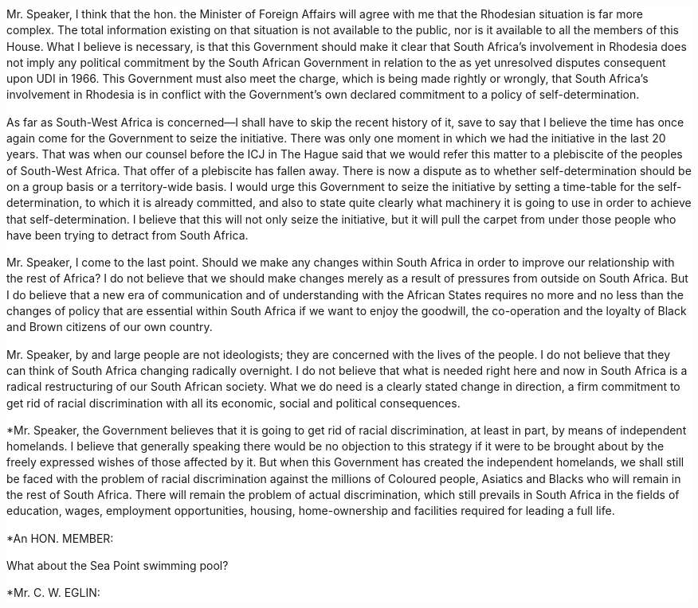 <p>Mr. Speaker, I think that the hon. the Minister of Foreign Affairs will agree with me that the Rhodesian situation is far more complex. The total information existing on that situation is not available to the public, nor is it available to all the members of this House. What I believe is necessary, is that this Government should make it clear that South Africa&#x2019;s involvement in Rhodesia does not imply any political commitment by the South African Government in relation to the as yet unresolved disputes consequent upon UDI in 1966. This Government must also meet the charge, which is being made rightly or wrongly, that South Africa&#x2019;s involvement in Rhodesia <span class="col_1259-1260" refersTo="page_0644"/>is in conflict with the Government&#x2019;s own declared commitment to a policy of self-determination.</p>

<p>As far as South-West Africa is concerned&#x2014;I shall have to skip the recent history of it, save to say that I believe the time has once again come for the Government to seize the initiative. There was only one moment in which we had the initiative in the last 20 years. That was when our counsel before the ICJ in The Hague said that we would refer this matter to a plebiscite of the peoples of South-West Africa. That offer of a plebiscite has fallen away. There is now a dispute as to whether self-determination should be on a group basis or a territory-wide basis. I would urge this Government to seize the initiative by setting a time-table for the self-determination, to which it is already committed, and also to state quite clearly what machinery it is going to use in order to achieve that self-determination. I believe that this will not only seize the initiative, but it will pull the carpet from under those people who have been trying to detract from South Africa.</p>

<p>Mr. Speaker, I come to the last point. Should we make any changes within South Africa in order to improve our relationship with the rest of Africa? I do not believe that we should make changes merely as a result of pressures from outside on South Africa. But I do believe that a new era of communication and of understanding with the African States requires no more and no less than the changes of policy that are essential within South Africa if we want to enjoy the goodwill, the co-operation and the loyalty of Black and Brown citizens of our own country.</p>

<p>Mr. Speaker, by and large people are not ideologists; they are concerned with the lives of the people. I do not believe that they can think of South Africa changing radically overnight. I do not believe that what is needed right here and now in South Africa is a radical restructuring of our South African society. What we do need is a clearly stated change in direction, a firm commitment to get rid of racial discrimination with all its economic, social and political consequences.</p>

<p>*Mr. Speaker, the Government believes that it is going to get rid of racial discrimination, at least in part, by means of independent homelands. I believe that generally speaking there would be no objection to this strategy if it were to be brought about by the freely expressed wishes of those affected by it. But when this Government has created the independent homelands, we shall still be faced with the problem of racial discrimination against the millions of Coloured people, Asiatics and Blacks who will remain in the rest of South Africa. There will remain the problem of actual discrimination, which still prevails in South Africa in the fields of education, wages, employment opportunities, housing, home-ownership and facilities required for leading a full life.</p>

</speech>

<speech by="#hon_member">

<from>*An <person refersTo="hansard_za">HON. MEMBER</person>:</from>

<p>What about the Sea Point swimming pool?</p>

</speech>

<speech by="#eglin">

<from>*Mr. <person refersTo="hansard_za">C. W. EGLIN</person>:</from>
